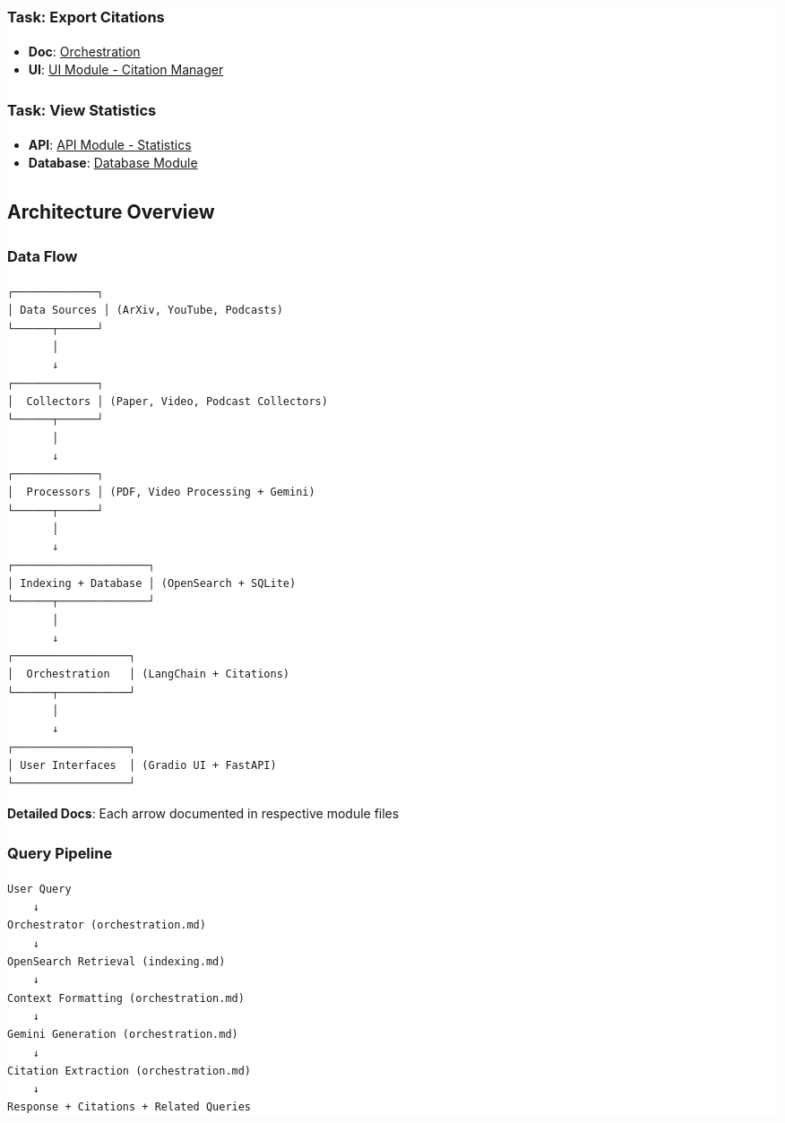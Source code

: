 ### Task: Export Citations
- **Doc**: [Orchestration](modules/orchestration.md)
- **UI**: [UI Module - Citation Manager](modules/ui.md#3-citation-manager-tab)

### Task: View Statistics
- **API**: [API Module - Statistics](modules/api.md#get-apistatistics)
- **Database**: [Database Module](modules/database.md)

## Architecture Overview

### Data Flow

```
┌─────────────┐
│ Data Sources │ (ArXiv, YouTube, Podcasts)
└──────┬──────┘
       │
       ↓
┌─────────────┐
│  Collectors │ (Paper, Video, Podcast Collectors)
└──────┬──────┘
       │
       ↓
┌─────────────┐
│  Processors │ (PDF, Video Processing + Gemini)
└──────┬──────┘
       │
       ↓
┌─────────────────────┐
│ Indexing + Database │ (OpenSearch + SQLite)
└──────┬──────────────┘
       │
       ↓
┌──────────────────┐
│  Orchestration   │ (LangChain + Citations)
└──────┬───────────┘
       │
       ↓
┌──────────────────┐
│ User Interfaces  │ (Gradio UI + FastAPI)
└──────────────────┘
```

**Detailed Docs**: Each arrow documented in respective module files

### Query Pipeline

```
User Query
    ↓
Orchestrator (orchestration.md)
    ↓
OpenSearch Retrieval (indexing.md)
    ↓
Context Formatting (orchestration.md)
    ↓
Gemini Generation (orchestration.md)
    ↓
Citation Extraction (orchestration.md)
    ↓
Response + Citations + Related Queries
```
